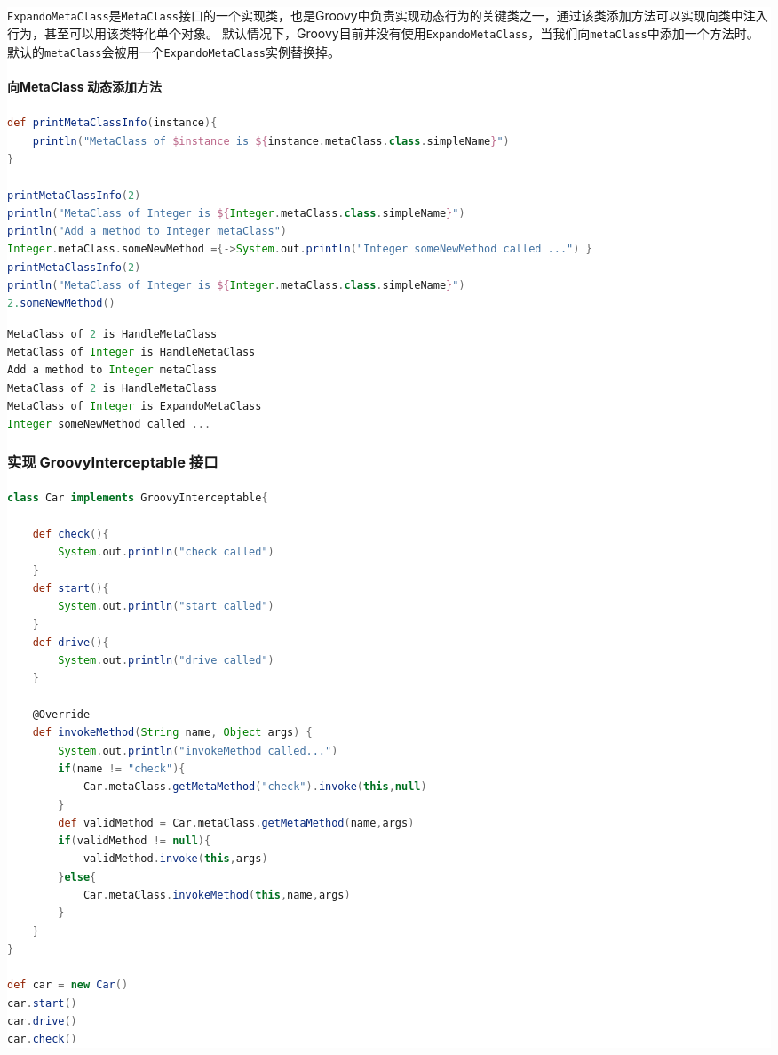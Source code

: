 ```ExpandoMetaClass```是```MetaClass```接口的一个实现类，也是Groovy中负责实现动态行为的关键类之一，通过该类添加方法可以实现向类中注入行为，甚至可以用该类特化单个对象。
默认情况下，Groovy目前并没有使用```ExpandoMetaClass```，当我们向```metaClass```中添加一个方法时。默认的```metaClass```会被用一个```ExpandoMetaClass```实例替换掉。

#### 向MetaClass 动态添加方法

```groovy
def printMetaClassInfo(instance){
    println("MetaClass of $instance is ${instance.metaClass.class.simpleName}")
}

printMetaClassInfo(2)
println("MetaClass of Integer is ${Integer.metaClass.class.simpleName}")
println("Add a method to Integer metaClass")
Integer.metaClass.someNewMethod ={->System.out.println("Integer someNewMethod called ...") }
printMetaClassInfo(2)
println("MetaClass of Integer is ${Integer.metaClass.class.simpleName}")
2.someNewMethod()
```

```groovy
MetaClass of 2 is HandleMetaClass
MetaClass of Integer is HandleMetaClass
Add a method to Integer metaClass
MetaClass of 2 is HandleMetaClass
MetaClass of Integer is ExpandoMetaClass
Integer someNewMethod called ...
```





### 实现 GroovyInterceptable  接口

```groovy
class Car implements GroovyInterceptable{

    def check(){
        System.out.println("check called")
    }
    def start(){
        System.out.println("start called")
    }
    def drive(){
        System.out.println("drive called")
    }

    @Override
    def invokeMethod(String name, Object args) {
        System.out.println("invokeMethod called...")
        if(name != "check"){
            Car.metaClass.getMetaMethod("check").invoke(this,null)
        }
        def validMethod = Car.metaClass.getMetaMethod(name,args)
        if(validMethod != null){
            validMethod.invoke(this,args)
        }else{
            Car.metaClass.invokeMethod(this,name,args)
        }
    }
}

def car = new Car()
car.start()
car.drive()
car.check()
```